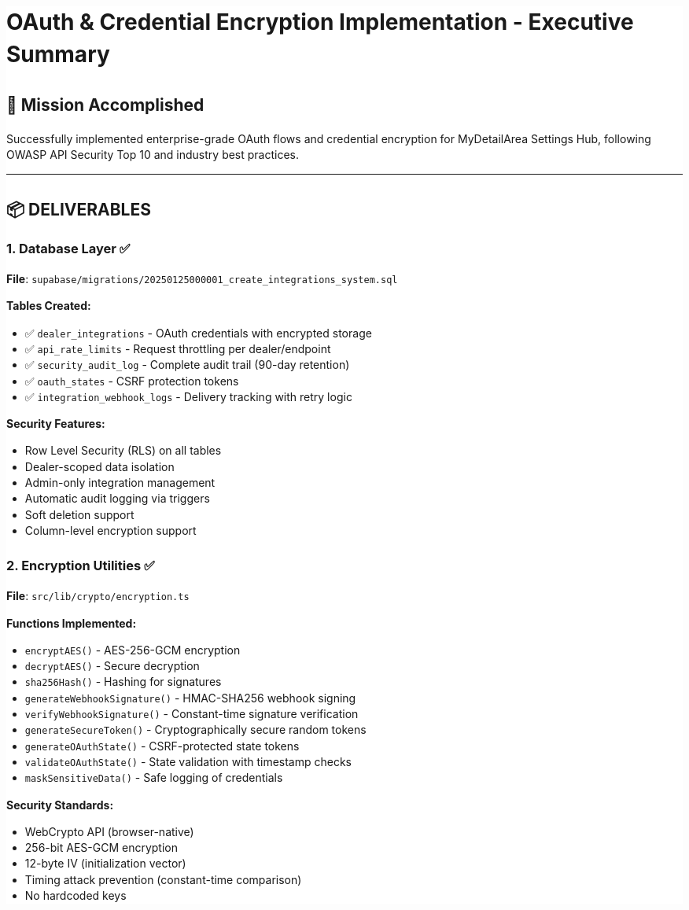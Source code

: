 # OAuth & Credential Encryption Implementation - Executive Summary

## 🎯 Mission Accomplished

Successfully implemented enterprise-grade OAuth flows and credential encryption for MyDetailArea Settings Hub, following OWASP API Security Top 10 and industry best practices.

---

## 📦 DELIVERABLES

### 1. **Database Layer** ✅

**File**: `supabase/migrations/20250125000001_create_integrations_system.sql`

**Tables Created:**
- ✅ `dealer_integrations` - OAuth credentials with encrypted storage
- ✅ `api_rate_limits` - Request throttling per dealer/endpoint
- ✅ `security_audit_log` - Complete audit trail (90-day retention)
- ✅ `oauth_states` - CSRF protection tokens
- ✅ `integration_webhook_logs` - Delivery tracking with retry logic

**Security Features:**
- Row Level Security (RLS) on all tables
- Dealer-scoped data isolation
- Admin-only integration management
- Automatic audit logging via triggers
- Soft deletion support
- Column-level encryption support

### 2. **Encryption Utilities** ✅

**File**: `src/lib/crypto/encryption.ts`

**Functions Implemented:**
- `encryptAES()` - AES-256-GCM encryption
- `decryptAES()` - Secure decryption
- `sha256Hash()` - Hashing for signatures
- `generateWebhookSignature()` - HMAC-SHA256 webhook signing
- `verifyWebhookSignature()` - Constant-time signature verification
- `generateSecureToken()` - Cryptographically secure random tokens
- `generateOAuthState()` - CSRF-protected state tokens
- `validateOAuthState()` - State validation with timestamp checks
- `maskSensitiveData()` - Safe logging of credentials

**Security Standards:**
- WebCrypto API (browser-native)
- 256-bit AES-GCM encryption
- 12-byte IV (initialization vector)
- Timing attack prevention (constant-time comparison)
- No hardcoded keys
